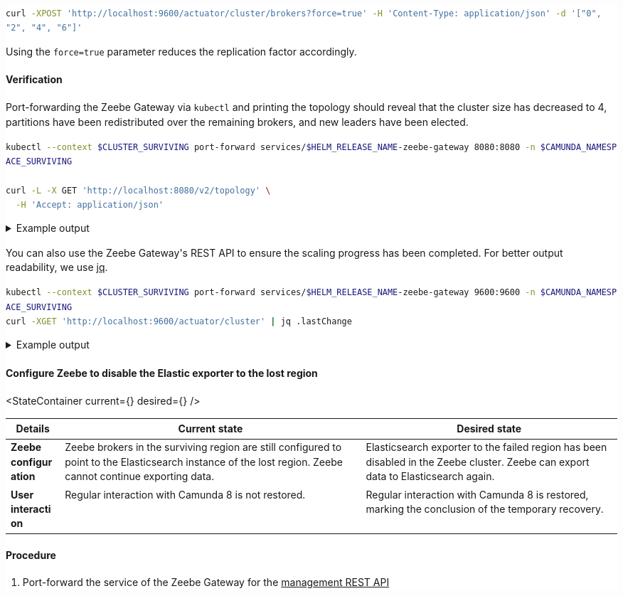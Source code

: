    ```bash
   curl -XPOST 'http://localhost:9600/actuator/cluster/brokers?force=true' -H 'Content-Type: application/json' -d '["0", "2", "4", "6"]'
   ```

   Using the `force=true` parameter reduces the replication factor accordingly.

#### Verification

Port-forwarding the Zeebe Gateway via `kubectl` and printing the topology should reveal that the cluster size has decreased to 4, partitions have been redistributed over the remaining brokers, and new leaders have been elected.

```bash
kubectl --context $CLUSTER_SURVIVING port-forward services/$HELM_RELEASE_NAME-zeebe-gateway 8080:8080 -n $CAMUNDA_NAMESPACE_SURVIVING

curl -L -X GET 'http://localhost:8080/v2/topology' \
  -H 'Accept: application/json'
```

<details><summary>Example output</summary></details>

You can also use the Zeebe Gateway's REST API to ensure the scaling progress has been completed. For better output readability, we use [jq](https://jqlang.github.io/jq/).

```bash
kubectl --context $CLUSTER_SURVIVING port-forward services/$HELM_RELEASE_NAME-zeebe-gateway 9600:9600 -n $CAMUNDA_NAMESPACE_SURVIVING
curl -XGET 'http://localhost:9600/actuator/cluster' | jq .lastChange
```

<details><summary>Example output</summary></details>

</div>

  </TabItem>
  <TabItem value="step2" label="Step 2">

#### Configure Zeebe to disable the Elastic exporter to the lost region

<StateContainer
current={<Five viewBox="140 40 680 500" />}
desired={<Six viewBox="140 40 680 500" />}
/>

<div>

| **Details**             | **Current state**                                                                                                                                           | **Desired state**                                                                                                                 |
| ----------------------- | ----------------------------------------------------------------------------------------------------------------------------------------------------------- | --------------------------------------------------------------------------------------------------------------------------------- |
| **Zeebe configuration** | Zeebe brokers in the surviving region are still configured to point to the Elasticsearch instance of the lost region. Zeebe cannot continue exporting data. | Elasticsearch exporter to the failed region has been disabled in the Zeebe cluster. Zeebe can export data to Elasticsearch again. |
| **User interaction**    | Regular interaction with Camunda 8 is not restored.                                                                                                         | Regular interaction with Camunda 8 is restored, marking the conclusion of the temporary recovery.                                 |

#### Procedure

1. Port-forward the service of the Zeebe Gateway for the [management REST API](../../zeebe-deployment/configuration/gateway.md#managementserver)
